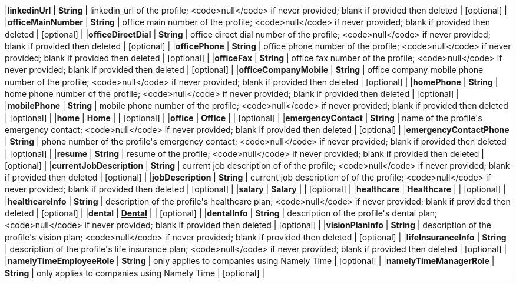 |**linkedinUrl** | **String** | linkedin_url of the profile; &lt;code&gt;null&lt;/code&gt; if never provided; blank if provided then deleted |  [optional] |
|**officeMainNumber** | **String** | office main number of the profile; &lt;code&gt;null&lt;/code&gt; if never provided; blank if provided then deleted |  [optional] |
|**officeDirectDial** | **String** | office direct dial number of the profile; &lt;code&gt;null&lt;/code&gt; if never provided; blank if provided then deleted |  [optional] |
|**officePhone** | **String** | office phone number of the profile; &lt;code&gt;null&lt;/code&gt; if never provided; blank if provided then deleted |  [optional] |
|**officeFax** | **String** | office fax number of the profile; &lt;code&gt;null&lt;/code&gt; if never provided; blank if provided then deleted |  [optional] |
|**officeCompanyMobile** | **String** | office company mobile phone number of the profile; &lt;code&gt;null&lt;/code&gt; if never provided; blank if provided then deleted |  [optional] |
|**homePhone** | **String** | home phone number of the profile; &lt;code&gt;null&lt;/code&gt; if never provided; blank if provided then deleted |  [optional] |
|**mobilePhone** | **String** | mobile phone number of the profile; &lt;code&gt;null&lt;/code&gt; if never provided; blank if provided then deleted |  [optional] |
|**home** | [**Home**](Home.md) |  |  [optional] |
|**office** | [**Office**](Office.md) |  |  [optional] |
|**emergencyContact** | **String** | name of the profile&#39;s emergency contact; &lt;code&gt;null&lt;/code&gt; if never provided; blank if provided then deleted |  [optional] |
|**emergencyContactPhone** | **String** | phone number of the profile&#39;s emergency contact; &lt;code&gt;null&lt;/code&gt; if never provided; blank if provided then deleted |  [optional] |
|**resume** | **String** | resume of the profile; &lt;code&gt;null&lt;/code&gt; if never provided; blank if provided then deleted |  [optional] |
|**currentJobDescription** | **String** | current job description of of the profile; &lt;code&gt;null&lt;/code&gt; if never provided; blank if provided then deleted |  [optional] |
|**jobDescription** | **String** | current job description of of the profile; &lt;code&gt;null&lt;/code&gt; if never provided; blank if provided then deleted |  [optional] |
|**salary** | [**Salary**](Salary.md) |  |  [optional] |
|**healthcare** | [**Healthcare**](Healthcare.md) |  |  [optional] |
|**healthcareInfo** | **String** | description of the profile&#39;s healthcare plan; &lt;code&gt;null&lt;/code&gt; if never provided; blank if provided then deleted |  [optional] |
|**dental** | [**Dental**](Dental.md) |  |  [optional] |
|**dentalInfo** | **String** | description of the profile&#39;s dental plan; &lt;code&gt;null&lt;/code&gt; if never provided; blank if provided then deleted |  [optional] |
|**visionPlanInfo** | **String** | description of the profile&#39;s vision plan; &lt;code&gt;null&lt;/code&gt; if never provided; blank if provided then deleted |  [optional] |
|**lifeInsuranceInfo** | **String** | description of the profile&#39;s life insurance plan; &lt;code&gt;null&lt;/code&gt; if never provided; blank if provided then deleted |  [optional] |
|**namelyTimeEmployeeRole** | **String** | only applies to companies using Namely Time |  [optional] |
|**namelyTimeManagerRole** | **String** | only applies to companies using Namely Time |  [optional] |



